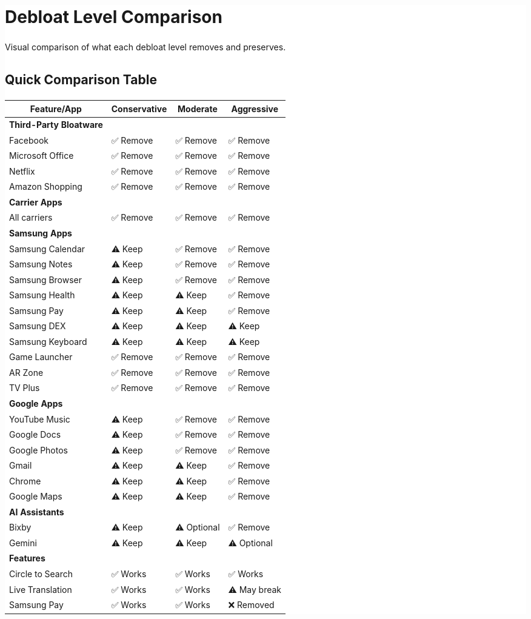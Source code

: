 # Debloat Level Comparison

Visual comparison of what each debloat level removes and preserves.

## Quick Comparison Table

| Feature/App | Conservative | Moderate | Aggressive |
|-------------|--------------|----------|------------|
| **Third-Party Bloatware** |
| Facebook | ✅ Remove | ✅ Remove | ✅ Remove |
| Microsoft Office | ✅ Remove | ✅ Remove | ✅ Remove |
| Netflix | ✅ Remove | ✅ Remove | ✅ Remove |
| Amazon Shopping | ✅ Remove | ✅ Remove | ✅ Remove |
| **Carrier Apps** |
| All carriers | ✅ Remove | ✅ Remove | ✅ Remove |
| **Samsung Apps** |
| Samsung Calendar | ⚠️ Keep | ✅ Remove | ✅ Remove |
| Samsung Notes | ⚠️ Keep | ✅ Remove | ✅ Remove |
| Samsung Browser | ⚠️ Keep | ✅ Remove | ✅ Remove |
| Samsung Health | ⚠️ Keep | ⚠️ Keep | ✅ Remove |
| Samsung Pay | ⚠️ Keep | ⚠️ Keep | ✅ Remove |
| Samsung DEX | ⚠️ Keep | ⚠️ Keep | ⚠️ Keep |
| Samsung Keyboard | ⚠️ Keep | ⚠️ Keep | ⚠️ Keep |
| Game Launcher | ✅ Remove | ✅ Remove | ✅ Remove |
| AR Zone | ✅ Remove | ✅ Remove | ✅ Remove |
| TV Plus | ✅ Remove | ✅ Remove | ✅ Remove |
| **Google Apps** |
| YouTube Music | ⚠️ Keep | ✅ Remove | ✅ Remove |
| Google Docs | ⚠️ Keep | ✅ Remove | ✅ Remove |
| Google Photos | ⚠️ Keep | ✅ Remove | ✅ Remove |
| Gmail | ⚠️ Keep | ⚠️ Keep | ✅ Remove |
| Chrome | ⚠️ Keep | ⚠️ Keep | ✅ Remove |
| Google Maps | ⚠️ Keep | ⚠️ Keep | ✅ Remove |
| **AI Assistants** |
| Bixby | ⚠️ Keep | ⚠️ Optional | ✅ Remove |
| Gemini | ⚠️ Keep | ⚠️ Keep | ⚠️ Optional |
| **Features** |
| Circle to Search | ✅ Works | ✅ Works | ✅ Works |
| Live Translation | ✅ Works | ✅ Works | ⚠️ May break |
| Samsung Pay | ✅ Works | ✅ Works | ❌ Removed |